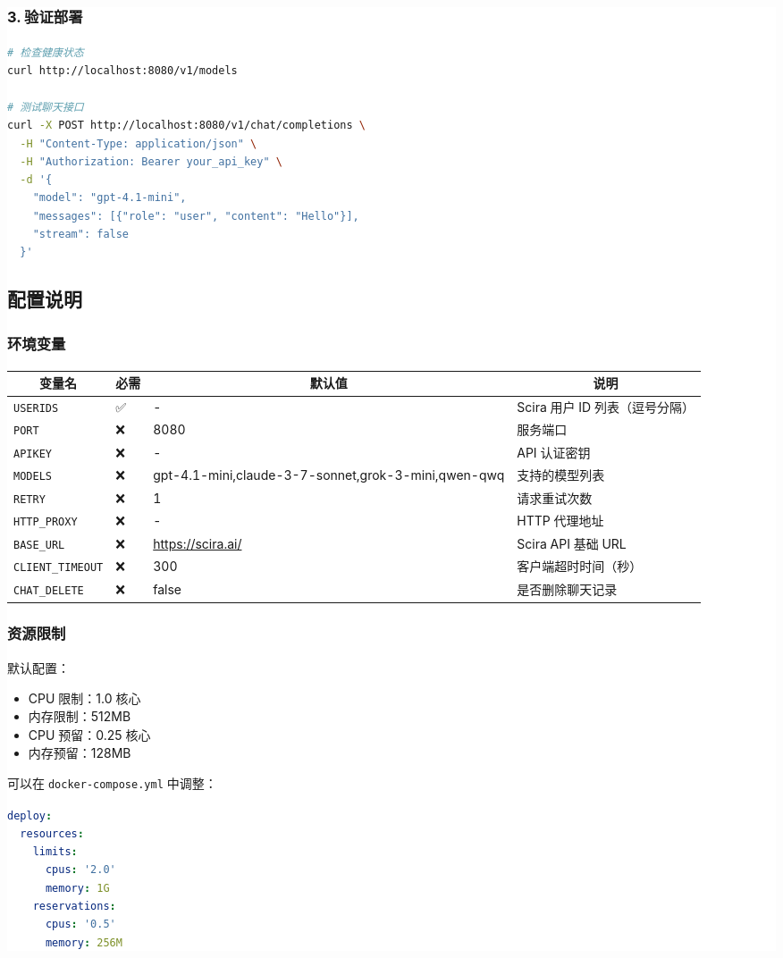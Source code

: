 ### 3. 验证部署

```bash
# 检查健康状态
curl http://localhost:8080/v1/models

# 测试聊天接口
curl -X POST http://localhost:8080/v1/chat/completions \
  -H "Content-Type: application/json" \
  -H "Authorization: Bearer your_api_key" \
  -d '{
    "model": "gpt-4.1-mini",
    "messages": [{"role": "user", "content": "Hello"}],
    "stream": false
  }'
```

## 配置说明

### 环境变量

| 变量名 | 必需 | 默认值 | 说明 |
|--------|------|--------|------|
| `USERIDS` | ✅ | - | Scira 用户 ID 列表（逗号分隔） |
| `PORT` | ❌ | 8080 | 服务端口 |
| `APIKEY` | ❌ | - | API 认证密钥 |
| `MODELS` | ❌ | gpt-4.1-mini,claude-3-7-sonnet,grok-3-mini,qwen-qwq | 支持的模型列表 |
| `RETRY` | ❌ | 1 | 请求重试次数 |
| `HTTP_PROXY` | ❌ | - | HTTP 代理地址 |
| `BASE_URL` | ❌ | https://scira.ai/ | Scira API 基础 URL |
| `CLIENT_TIMEOUT` | ❌ | 300 | 客户端超时时间（秒） |
| `CHAT_DELETE` | ❌ | false | 是否删除聊天记录 |

### 资源限制

默认配置：
- CPU 限制：1.0 核心
- 内存限制：512MB
- CPU 预留：0.25 核心
- 内存预留：128MB

可以在 `docker-compose.yml` 中调整：

```yaml
deploy:
  resources:
    limits:
      cpus: '2.0'
      memory: 1G
    reservations:
      cpus: '0.5'
      memory: 256M
```
